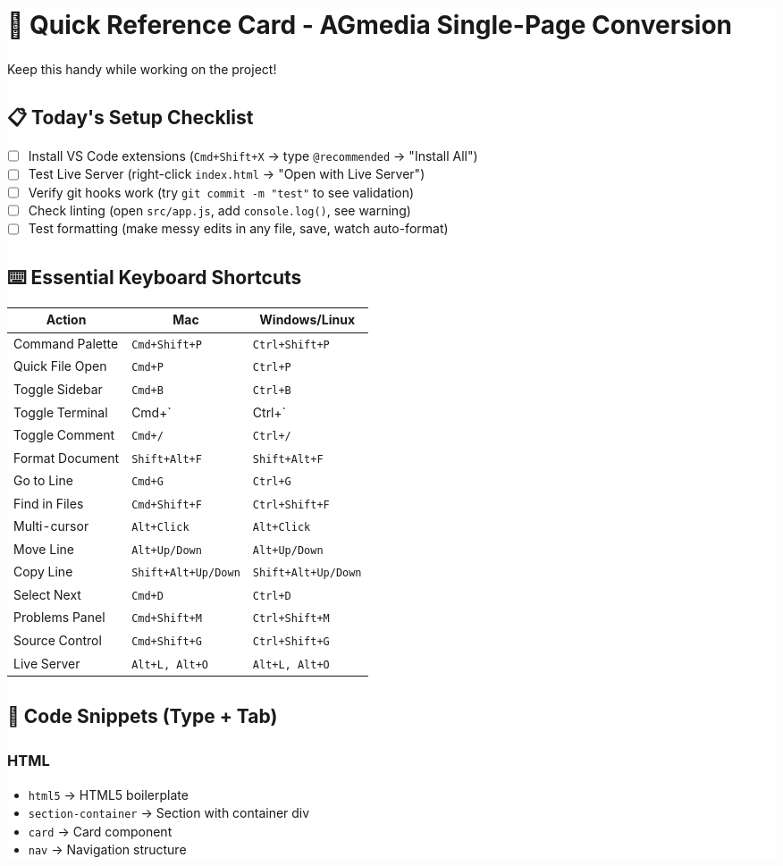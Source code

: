 # 🚀 Quick Reference Card - AGmedia Single-Page Conversion

Keep this handy while working on the project!

## 📋 Today's Setup Checklist

- [ ] Install VS Code extensions (`Cmd+Shift+X` → type `@recommended` → "Install All")
- [ ] Test Live Server (right-click `index.html` → "Open with Live Server")
- [ ] Verify git hooks work (try `git commit -m "test"` to see validation)
- [ ] Check linting (open `src/app.js`, add `console.log()`, see warning)
- [ ] Test formatting (make messy edits in any file, save, watch auto-format)

## ⌨️ Essential Keyboard Shortcuts

| Action | Mac | Windows/Linux |
|--------|-----|---------------|
| Command Palette | `Cmd+Shift+P` | `Ctrl+Shift+P` |
| Quick File Open | `Cmd+P` | `Ctrl+P` |
| Toggle Sidebar | `Cmd+B` | `Ctrl+B` |
| Toggle Terminal | Cmd+` | Ctrl+` |
| Toggle Comment | `Cmd+/` | `Ctrl+/` |
| Format Document | `Shift+Alt+F` | `Shift+Alt+F` |
| Go to Line | `Cmd+G` | `Ctrl+G` |
| Find in Files | `Cmd+Shift+F` | `Ctrl+Shift+F` |
| Multi-cursor | `Alt+Click` | `Alt+Click` |
| Move Line | `Alt+Up/Down` | `Alt+Up/Down` |
| Copy Line | `Shift+Alt+Up/Down` | `Shift+Alt+Up/Down` |
| Select Next | `Cmd+D` | `Ctrl+D` |
| Problems Panel | `Cmd+Shift+M` | `Ctrl+Shift+M` |
| Source Control | `Cmd+Shift+G` | `Ctrl+Shift+G` |
| Live Server | `Alt+L, Alt+O` | `Alt+L, Alt+O` |

## 📝 Code Snippets (Type + Tab)

### HTML
- `html5` → HTML5 boilerplate
- `section-container` → Section with container div
- `card` → Card component
- `nav` → Navigation structure
